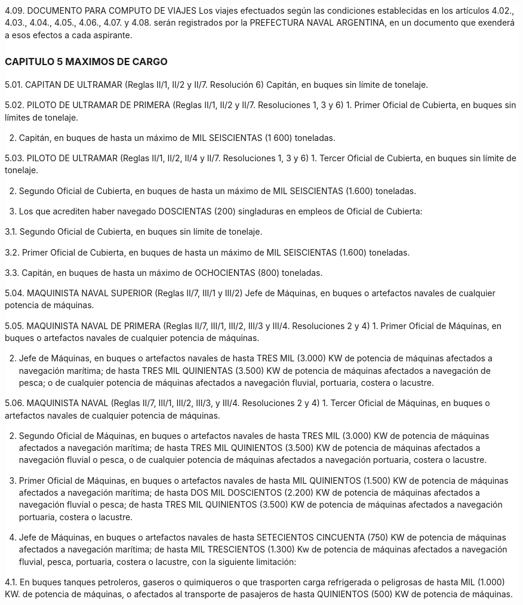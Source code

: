 4.09. DOCUMENTO PARA COMPUTO DE VIAJES Los viajes efectuados según las condiciones establecidas en los artículos 4.02., 4.03., 4.04., 4.05., 4.06., 4.07. y 4.08. serán registrados por la PREFECTURA NAVAL ARGENTINA, en un documento que exenderá a esos efectos a cada aspirante.

### CAPITULO 5 MAXIMOS DE CARGO

<a id="5"></a>
5.01. CAPITAN DE ULTRAMAR (Reglas II/1, II/2 y II/7. Resolución 6) Capitán, en buques sin límite de tonelaje.

5.02. PILOTO DE ULTRAMAR DE PRIMERA (Reglas II/1, II/2 y II/7. Resoluciones 1, 3 y 6) 1. Primer Oficial de Cubierta, en buques sin límites de tonelaje.

2. Capitán, en buques de hasta un máximo de MIL SEISCIENTAS (1 600) toneladas.

5.03. PILOTO DE ULTRAMAR (Reglas II/1, II/2, II/4 y II/7. Resoluciones 1, 3 y 6) 1. Tercer Oficial de Cubierta, en buques sin límite de tonelaje.

2. Segundo Oficial de Cubierta, en buques de hasta un máximo de MIL SEISCIENTAS (1.600) toneladas.

3. Los que acrediten haber navegado DOSCIENTAS (200) singladuras en empleos de Oficial de Cubierta:

3.1. Segundo Oficial de Cubierta, en buques sin límite de tonelaje.

3.2. Primer Oficial de Cubierta, en buques de hasta un máximo de MIL SEISCIENTAS (1.600) toneladas.

3.3. Capitán, en buques de hasta un máximo de OCHOCIENTAS (800) toneladas.

5.04. MAQUINISTA NAVAL SUPERIOR (Reglas II/7, III/1 y III/2) Jefe de Máquinas, en buques o artefactos navales de cualquier potencia de máquinas.

5.05. MAQUINISTA NAVAL DE PRIMERA (Reglas II/7, III/1, III/2, III/3 y III/4. Resoluciones 2 y 4) 1. Primer Oficial de Máquinas, en buques o artefactos navales de cualquier potencia de máquinas.

2. Jefe de Máquinas, en buques o artefactos navales de hasta TRES MIL (3.000) KW de potencia de máquinas afectados a navegación marítima; de hasta TRES MIL QUINIENTAS (3.500) KW de potencia de máquinas afectados a navegación de pesca; o de cualquier potencia de máquinas afectados a navegación fluvial, portuaria, costera o lacustre.

5.06. MAQUINISTA NAVAL (Reglas II/7, III/1, III/2, III/3, y III/4. Resoluciones 2 y 4) 1. Tercer Oficial de Máquinas, en buques o artefactos navales de cualquier potencia de máquinas.

2. Segundo Oficial de Máquinas, en buques o artefactos navales de hasta TRES MIL (3.000) KW de potencia de máquinas afectados a navegación marítima; de hasta TRES MIL QUINIENTOS (3.500) KW de potencia de máquinas afectados a navegación fluvial o pesca, o de cualquier potencia de máquinas afectados a navegación portuaria, costera o lacustre.

3. Primer Oficial de Máquinas, en buques o artefactos navales de hasta MIL QUINIENTOS (1.500) KW de potencia de máquinas afectados a navegación marítima; de hasta DOS MIL DOSCIENTOS (2.200) KW de potencia de máquinas afectados a navegación fluvial o pesca; de hasta TRES MIL QUINIENTOS (3.500) KW de potencia de máquinas afectados a navegación portuaria, costera o lacustre.

4. Jefe de Máquinas, en buques o artefactos navales de hasta SETECIENTOS CINCUENTA (750) KW de potencia de máquinas afectados a navegación marítima; de hasta MIL TRESCIENTOS (1.300) Kw de potencia de máquinas afectados a navegación fluvial, pesca, portuaria, costera o lacustre, con la siguiente limitación:

4.1. En buques tanques petroleros, gaseros o quimiqueros o que trasporten carga refrigerada o peligrosas de hasta MIL (1.000) KW. de potencia de máquinas, o afectados al transporte de pasajeros de hasta QUINIENTOS (500) KW de potencia de máquinas.
